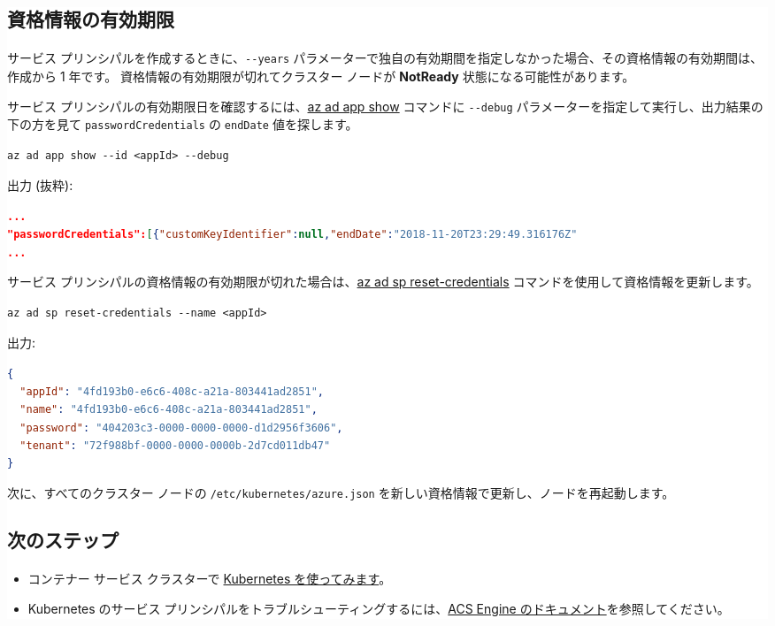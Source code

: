 ## <a name="credential-expiration"></a>資格情報の有効期限

サービス プリンシパルを作成するときに、`--years` パラメーターで独自の有効期間を指定しなかった場合、その資格情報の有効期間は、作成から 1 年です。 資格情報の有効期限が切れてクラスター ノードが **NotReady** 状態になる可能性があります。

サービス プリンシパルの有効期限日を確認するには、[az ad app show](/cli/azure/ad/app#az-ad-app-show) コマンドに `--debug` パラメーターを指定して実行し、出力結果の下の方を見て `passwordCredentials` の `endDate` 値を探します。

```azurecli
az ad app show --id <appId> --debug
```

出力 (抜粋):

```json
...
"passwordCredentials":[{"customKeyIdentifier":null,"endDate":"2018-11-20T23:29:49.316176Z"
...
```

サービス プリンシパルの資格情報の有効期限が切れた場合は、[az ad sp reset-credentials](/cli/azure/ad/sp) コマンドを使用して資格情報を更新します。

```azurecli
az ad sp reset-credentials --name <appId>
```

出力:

```json
{
  "appId": "4fd193b0-e6c6-408c-a21a-803441ad2851",
  "name": "4fd193b0-e6c6-408c-a21a-803441ad2851",
  "password": "404203c3-0000-0000-0000-d1d2956f3606",
  "tenant": "72f988bf-0000-0000-0000b-2d7cd011db47"
}
```

次に、すべてのクラスター ノードの `/etc/kubernetes/azure.json` を新しい資格情報で更新し、ノードを再起動します。

## <a name="next-steps"></a>次のステップ

* コンテナー サービス クラスターで [Kubernetes を使ってみます](container-service-kubernetes-walkthrough.md)。

* Kubernetes のサービス プリンシパルをトラブルシューティングするには、[ACS Engine のドキュメント](https://github.com/Azure/acs-engine/blob/master/docs/kubernetes.md#troubleshooting)を参照してください。
